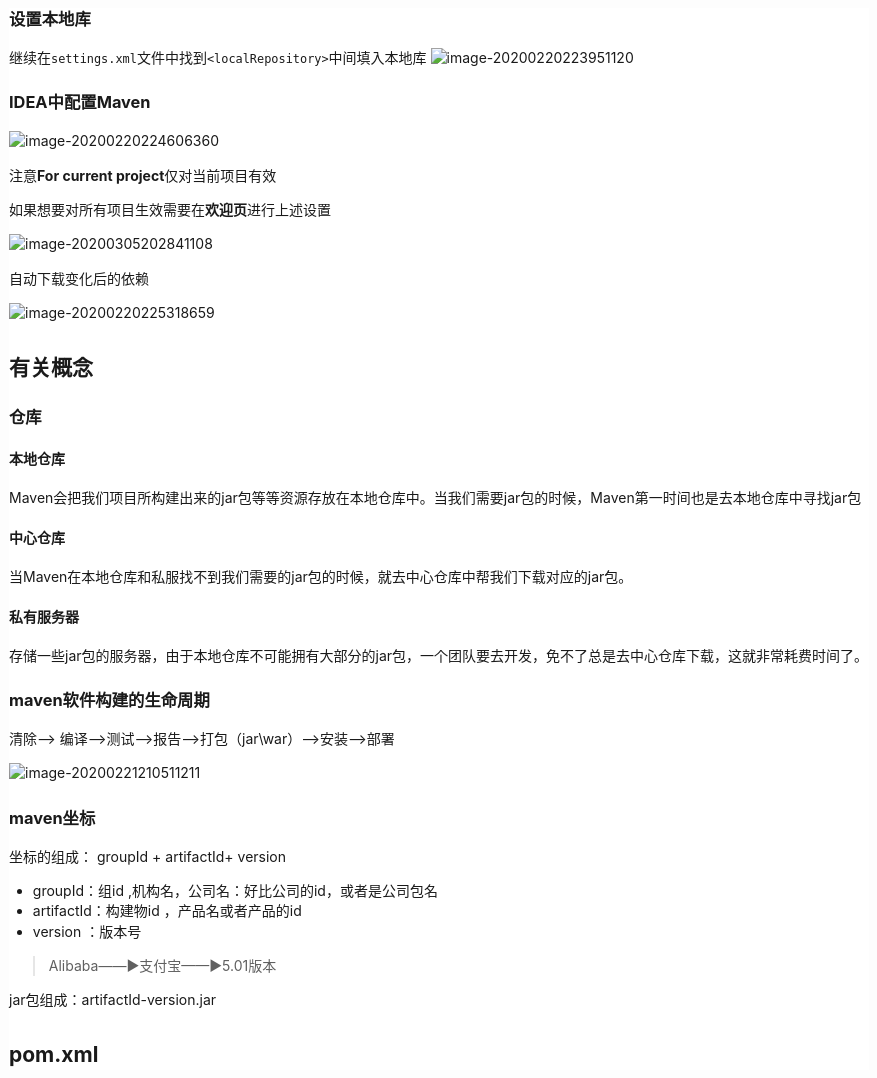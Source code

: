 ### 设置本地库

继续在`settings.xml`文件中找到`<localRepository>`中间填入本地库
![image-20200220223951120]( http://img.whl123456.top/image/image-20200305202841108.png)

### IDEA中配置Maven

![image-20200220224606360]( http://img.whl123456.top/image/image-20200220224606360.png)

注意**For current project**仅对当前项目有效

如果想要对所有项目生效需要在**欢迎页**进行上述设置

![image-20200305202841108]( http://img.whl123456.top/image/image-20200220223951120.png)

自动下载变化后的依赖

![image-20200220225318659]( http://img.whl123456.top/image/image-20200220225318659.png)

## 有关概念

### 仓库

#### 本地仓库

Maven会把我们项目所构建出来的jar包等等资源存放在本地仓库中。当我们需要jar包的时候，Maven第一时间也是去本地仓库中寻找jar包

#### 中心仓库

当Maven在本地仓库和私服找不到我们需要的jar包的时候，就去中心仓库中帮我们下载对应的jar包。

#### 私有服务器

存储一些jar包的服务器，由于本地仓库不可能拥有大部分的jar包，一个团队要去开发，免不了总是去中心仓库下载，这就非常耗费时间了。

### maven软件构建的生命周期

清除--> 编译-->测试-->报告-->打包（jar\war）-->安装-->部署

![image-20200221210511211]( http://img.whl123456.top/image/image-20200221210511211.png)

### maven坐标

坐标的组成： groupId + artifactId+ version

- groupId：组id ,机构名，公司名：好比公司的id，或者是公司包名
- artifactId：构建物id ，产品名或者产品的id
- version ：版本号

> Alibaba——▶支付宝——▶5.01版本

jar包组成：artifactId-version.jar

## pom.xml

